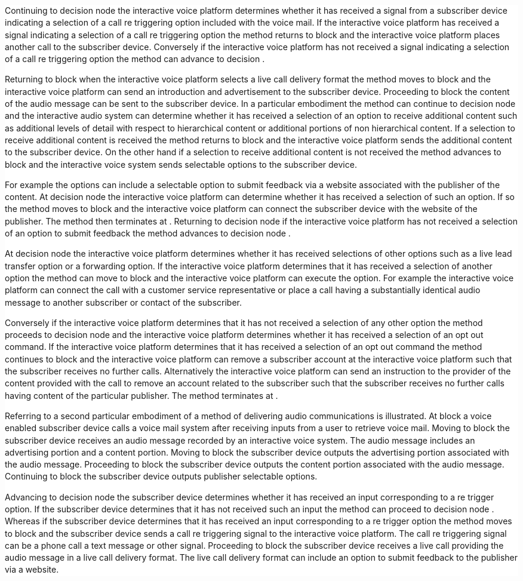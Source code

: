 Continuing to decision node the interactive voice platform determines whether it has received a signal from a subscriber device indicating a selection of a call re triggering option included with the voice mail. If the interactive voice platform has received a signal indicating a selection of a call re triggering option the method returns to block and the interactive voice platform places another call to the subscriber device. Conversely if the interactive voice platform has not received a signal indicating a selection of a call re triggering option the method can advance to decision .

Returning to block when the interactive voice platform selects a live call delivery format the method moves to block and the interactive voice platform can send an introduction and advertisement to the subscriber device. Proceeding to block the content of the audio message can be sent to the subscriber device. In a particular embodiment the method can continue to decision node and the interactive audio system can determine whether it has received a selection of an option to receive additional content such as additional levels of detail with respect to hierarchical content or additional portions of non hierarchical content. If a selection to receive additional content is received the method returns to block and the interactive voice platform sends the additional content to the subscriber device. On the other hand if a selection to receive additional content is not received the method advances to block and the interactive voice system sends selectable options to the subscriber device.

For example the options can include a selectable option to submit feedback via a website associated with the publisher of the content. At decision node the interactive voice platform can determine whether it has received a selection of such an option. If so the method moves to block and the interactive voice platform can connect the subscriber device with the website of the publisher. The method then terminates at . Returning to decision node if the interactive voice platform has not received a selection of an option to submit feedback the method advances to decision node .

At decision node the interactive voice platform determines whether it has received selections of other options such as a live lead transfer option or a forwarding option. If the interactive voice platform determines that it has received a selection of another option the method can move to block and the interactive voice platform can execute the option. For example the interactive voice platform can connect the call with a customer service representative or place a call having a substantially identical audio message to another subscriber or contact of the subscriber.

Conversely if the interactive voice platform determines that it has not received a selection of any other option the method proceeds to decision node and the interactive voice platform determines whether it has received a selection of an opt out command. If the interactive voice platform determines that it has received a selection of an opt out command the method continues to block and the interactive voice platform can remove a subscriber account at the interactive voice platform such that the subscriber receives no further calls. Alternatively the interactive voice platform can send an instruction to the provider of the content provided with the call to remove an account related to the subscriber such that the subscriber receives no further calls having content of the particular publisher. The method terminates at .

Referring to a second particular embodiment of a method of delivering audio communications is illustrated. At block a voice enabled subscriber device calls a voice mail system after receiving inputs from a user to retrieve voice mail. Moving to block the subscriber device receives an audio message recorded by an interactive voice system. The audio message includes an advertising portion and a content portion. Moving to block the subscriber device outputs the advertising portion associated with the audio message. Proceeding to block the subscriber device outputs the content portion associated with the audio message. Continuing to block the subscriber device outputs publisher selectable options.

Advancing to decision node the subscriber device determines whether it has received an input corresponding to a re trigger option. If the subscriber device determines that it has not received such an input the method can proceed to decision node . Whereas if the subscriber device determines that it has received an input corresponding to a re trigger option the method moves to block and the subscriber device sends a call re triggering signal to the interactive voice platform. The call re triggering signal can be a phone call a text message or other signal. Proceeding to block the subscriber device receives a live call providing the audio message in a live call delivery format. The live call delivery format can include an option to submit feedback to the publisher via a website.
